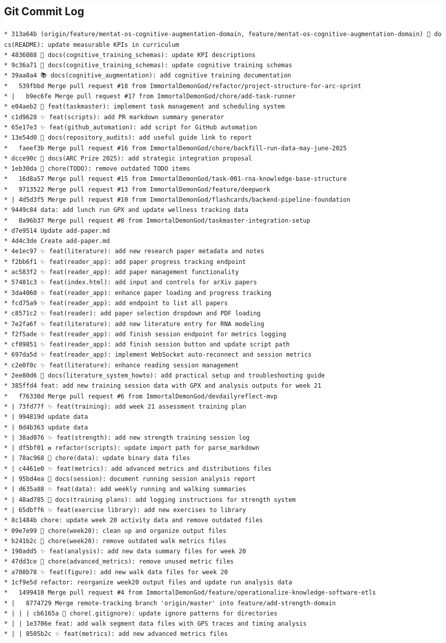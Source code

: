 ## Git Commit Log

```text
* 313a64b (origin/feature/mentat-os-cognitive-augmentation-domain, feature/mentat-os-cognitive-augmentation-domain) 📝 docs(README): update measurable KPIs in curriculum
* 4836088 📝 docs(cognitive_training_schemas): update KPI descriptions
* 9c36a71 📝 docs(cognitive_training_schemas): update cognitive training schemas
* 39aa8a4 📚 docs(cognitive_augmentation): add cognitive training documentation
*   539fbbd Merge pull request #18 from ImmortalDemonGod/refactor/project-structure-for-arc-sprint
* |   b9ec6fe Merge pull request #17 from ImmortalDemonGod/chore/add-task-runner
* e04aeb2 🚀 feat(taskmaster): implement task management and scheduling system
* c1d9628 ✨ feat(scripts): add PR markdown summary generator
* 65e17e3 ✨ feat(github_automation): add script for GitHub automation
* 13e54d0 📝 docs(repository_audits): add useful guide link to report
*   faeef3b Merge pull request #16 from ImmortalDemonGod/chore/backfill-run-data-may-june-2025
* dcce90c 📝 docs(ARC Prize 2025): add strategic integration proposal
* 1eb30da 🔧 chore(TODO): remove outdated TODO items
*   16d8a57 Merge pull request #15 from ImmortalDemonGod/task-001-rna-knowledge-base-structure
*   9713522 Merge pull request #13 from ImmortalDemonGod/feature/deepwork
* | 4d5d3f5 Merge pull request #10 from ImmortalDemonGod/flashcards/backend-pipeline-foundation
* 9449c84 data: add lunch run GPX and update wellness tracking data
*   0a96b37 Merge pull request #8 from ImmortalDemonGod/taskmaster-integration-setup
* d7e9514 Update add-paper.md
* 4d4c3de Create add-paper.md
* 4e1ec97 ✨ feat(literature): add new research paper metadata and notes
* f2bb6f1 ✨ feat(reader_app): add paper progress tracking endpoint
* ac583f2 ✨ feat(reader_app): add paper management functionality
* 57481c3 ✨ feat(index.html): add input and controls for arXiv papers
* 3da4060 ✨ feat(reader_app): enhance paper loading and progress tracking
* fcd75a9 ✨ feat(reader_app): add endpoint to list all papers
* c8571c2 ✨ feat(reader): add paper selection dropdown and PDF loading
* 7e2fa6f ✨ feat(literature): add new literature entry for RNA modeling
* f2f5ade ✨ feat(reader_app): add finish session endpoint for metrics logging
* cf09851 ✨ feat(reader_app): add finish session button and update script path
* 697da5d ✨ feat(reader_app): implement WebSocket auto-reconnect and session metrics
* c2e0f0c ✨ feat(literature): enhance reading session management
* 2ee80d6 📝 docs(literature_system_howto): add practical setup and troubleshooting guide
* 385ffd4 feat: add new training session data with GPX and analysis outputs for week 21
*   f76330d Merge pull request #6 from ImmortalDemonGod/devdailyreflect-mvp
* | 73fd77f ✨ feat(training): add week 21 assessment training plan
* | 994819d update data
* | 0d4b363 update data
* | 38ad076 ✨ feat(strength): add new strength training session log
* | df5bf01 ♻️ refactor(scripts): update import path for parse_markdown
* | 78ac968 🔧 chore(data): update binary data files
* | c4461e0 ✨ feat(metrics): add advanced metrics and distributions files
* | 95bd4ea 📝 docs(session): document running session analysis report
* | d635a88 ✨ feat(data): add weekly running and walking summaries
* | 48ad785 📝 docs(training plans): add logging instructions for strength system
* | 65dbff6 ✨ feat(exercise library): add new exercises to library
* 8c1484b chore: update week 20 activity data and remove outdated files
* 09e7e99 🔧 chore(week20): clean up and organize output files
* b241b2c 🔧 chore(week20): remove outdated walk metrics files
* 190add5 ✨ feat(analysis): add new data summary files for week 20
* 47dd3ce 🔧 chore(advanced_metrics): remove unused metric files
* a708b78 ✨ feat(figure): add new walk data files for week 20
* 1cf9e5d refactor: reorganize week20 output files and update run analysis data
*   1499410 Merge pull request #4 from ImmortalDemonGod/feature/operationalize-knowledge-software-etls
* |   8774729 Merge remote-tracking branch 'origin/master' into feature/add-strength-domain
* | | | cb6165a 🔧 chore(.gitignore): update ignore patterns for directories
* | | 1e3706e feat: add walk segment data files with GPS traces and timing analysis
* | | 8505b2c ✨ feat(metrics): add new advanced metrics files
```